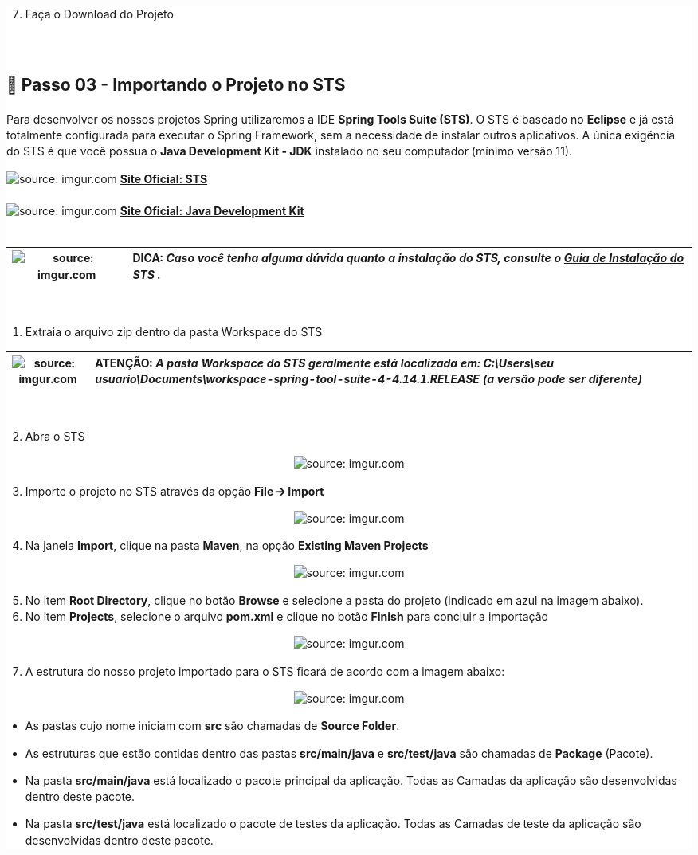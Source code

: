 7. Faça o Download do Projeto

<br />

<h2>👣 Passo 03 - Importando o Projeto no STS</h2>

Para desenvolver os nossos projetos Spring utilizaremos a IDE **Spring Tools Suite (STS)**. O STS é baseado no **Eclipse** e já está totalmente configurada para executar o Spring Framework, sem a necessidade de instalar outros aplicativos. 
A única exigência do STS é que você possua o **Java Development Kit - JDK** instalado no seu computador (mínimo versão 11).

<div align="left"><img src="https://i.imgur.com/sv8IEe1.png" title="source: imgur.com" width="30px"/> <a href="https://spring.io/tools" target="_blank"><b>Site Oficial: STS</b></a></div>

<br />

 <div align="left"><img src="https://i.imgur.com/JSfXyzm.png" title="source: imgur.com" width="30px"/> <a href="https://www.oracle.com/java/technologies/downloads/" target="_blank"><b>Site Oficial: Java Development Kit</b></a></div>

<br />

| <img src="https://i.imgur.com/RfjtOFi.png" title="source: imgur.com" width="80px"/> | <div align="left"> **DICA:** *Caso você tenha alguma dúvida quanto a instalação do STS, consulte o <a href="../00_ambiente/02_install_sts.md" >Guia de Instalação do STS </a>.* </div> |
| ------------------------------------------------------------ | ------------------------------------------------------------ |

<br />

1. Extraia o arquivo zip dentro da pasta Workspace do STS

| <img src="https://i.imgur.com/hOgWvSc.png" title="source: imgur.com" width="80px"/> | <div align="left"> **ATENÇÃO:** *A pasta Workspace do STS geralmente está localizada em: C:\Users\seu usuario\Documents\workspace-spring-tool-suite-4-4.14.1.RELEASE (a versão pode ser diferente)* </div> |
| ------------------------------------------------------------ | ------------------------------------------------------------ |

<br />

2. Abra o STS

<div align="center"><img src="https://i.imgur.com/6WxS1Qx.png?1" title="source: imgur.com" /></div>

3. Importe o projeto no STS através da opção **File 🡪 Import**

 <div align="center"><img src="https://i.imgur.com/B4ErmiQ.png?1" title="source: imgur.com" /></div> 

4. Na janela **Import**, clique na pasta **Maven**, na opção **Existing Maven Projects**

<div align="center"><img src="https://i.imgur.com/dRf4Bm2.png" title="source: imgur.com" /></div>

5. No item **Root Directory**, clique no botão **Browse** e selecione a pasta do projeto (indicado em azul na imagem abaixo).
6. No item **Projects**, selecione o arquivo **pom.xml** e clique no botão **Finish** para concluir a importação

 <div align="center"><img src="https://i.imgur.com/jmIiGpm.png" title="source: imgur.com" /></div>

7. A estrutura do nosso projeto importado para o STS ﬁcará de acordo com a imagem abaixo:

 <div align="center"><img src="https://i.imgur.com/vqnUGX9.png?1" title="source: imgur.com" /></div>

- As pastas cujo nome iniciam com **src** são chamadas de **Source Folder**. 

- As estruturas que estão contidas dentro das pastas **src/main/java** e **src/test/java** são chamadas de **Package** (Pacote). 
- Na pasta **src/main/java** está localizado o pacote principal da aplicação. Todas as Camadas da aplicação são desenvolvidas dentro deste pacote.
- Na pasta **src/test/java** está localizado o pacote de testes da aplicação. Todas as Camadas de teste da aplicação são desenvolvidas dentro deste pacote.
